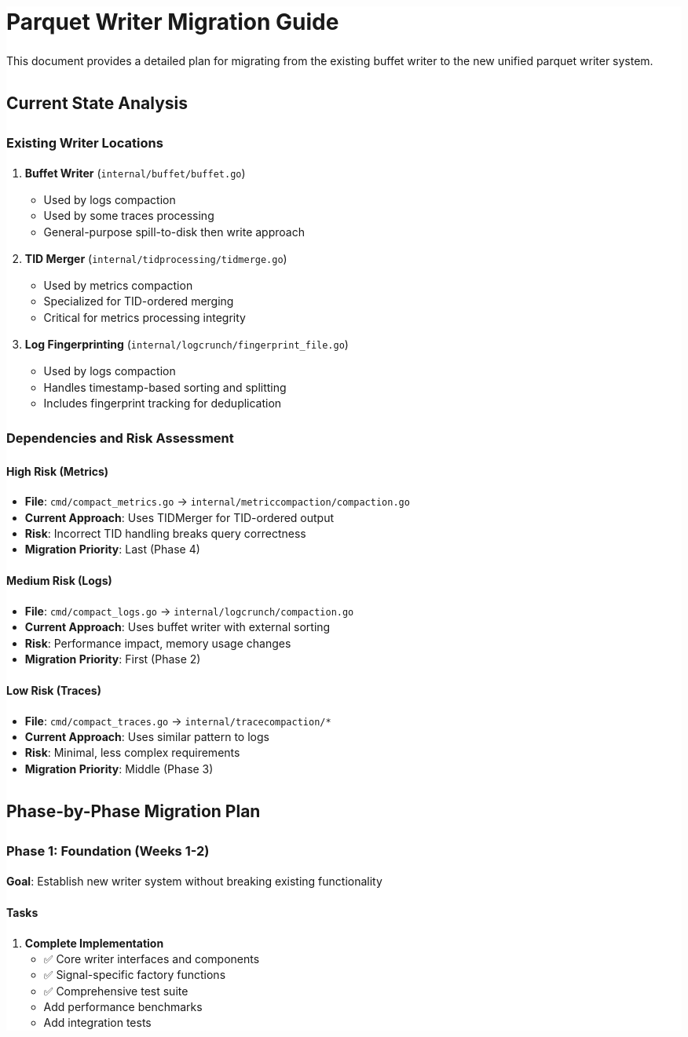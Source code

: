 # Parquet Writer Migration Guide

This document provides a detailed plan for migrating from the existing buffet writer to the new unified parquet writer system.

## Current State Analysis

### Existing Writer Locations

1. **Buffet Writer** (`internal/buffet/buffet.go`)
   - Used by logs compaction
   - Used by some traces processing
   - General-purpose spill-to-disk then write approach

2. **TID Merger** (`internal/tidprocessing/tidmerge.go`) 
   - Used by metrics compaction
   - Specialized for TID-ordered merging
   - Critical for metrics processing integrity

3. **Log Fingerprinting** (`internal/logcrunch/fingerprint_file.go`)
   - Used by logs compaction
   - Handles timestamp-based sorting and splitting
   - Includes fingerprint tracking for deduplication

### Dependencies and Risk Assessment

#### High Risk (Metrics)
- **File**: `cmd/compact_metrics.go` → `internal/metriccompaction/compaction.go`
- **Current Approach**: Uses TIDMerger for TID-ordered output
- **Risk**: Incorrect TID handling breaks query correctness
- **Migration Priority**: Last (Phase 4)

#### Medium Risk (Logs)  
- **File**: `cmd/compact_logs.go` → `internal/logcrunch/compaction.go`
- **Current Approach**: Uses buffet writer with external sorting
- **Risk**: Performance impact, memory usage changes
- **Migration Priority**: First (Phase 2)

#### Low Risk (Traces)
- **File**: `cmd/compact_traces.go` → `internal/tracecompaction/*`
- **Current Approach**: Uses similar pattern to logs
- **Risk**: Minimal, less complex requirements
- **Migration Priority**: Middle (Phase 3)

## Phase-by-Phase Migration Plan

### Phase 1: Foundation (Weeks 1-2)
**Goal**: Establish new writer system without breaking existing functionality

#### Tasks
1. **Complete Implementation**
   - ✅ Core writer interfaces and components 
   - ✅ Signal-specific factory functions
   - ✅ Comprehensive test suite
   - Add performance benchmarks
   - Add integration tests
